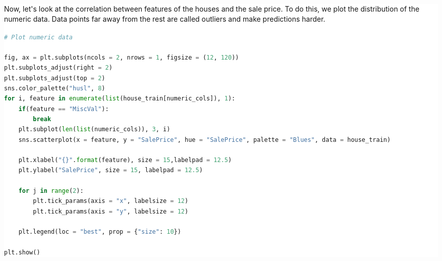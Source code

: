 Now, let's look at the correlation between features of the houses and the sale price. To do this, we plot the distribution of the numeric data. Data points far away from the rest are called outliers and make predictions harder.


```python
# Plot numeric data

fig, ax = plt.subplots(ncols = 2, nrows = 1, figsize = (12, 120))
plt.subplots_adjust(right = 2)
plt.subplots_adjust(top = 2)
sns.color_palette("husl", 8)
for i, feature in enumerate(list(house_train[numeric_cols]), 1):
    if(feature == "MiscVal"):
        break
    plt.subplot(len(list(numeric_cols)), 3, i)
    sns.scatterplot(x = feature, y = "SalePrice", hue = "SalePrice", palette = "Blues", data = house_train)
        
    plt.xlabel("{}".format(feature), size = 15,labelpad = 12.5)
    plt.ylabel("SalePrice", size = 15, labelpad = 12.5)
    
    for j in range(2):
        plt.tick_params(axis = "x", labelsize = 12)
        plt.tick_params(axis = "y", labelsize = 12)
    
    plt.legend(loc = "best", prop = {"size": 10})
        
plt.show()
```


    